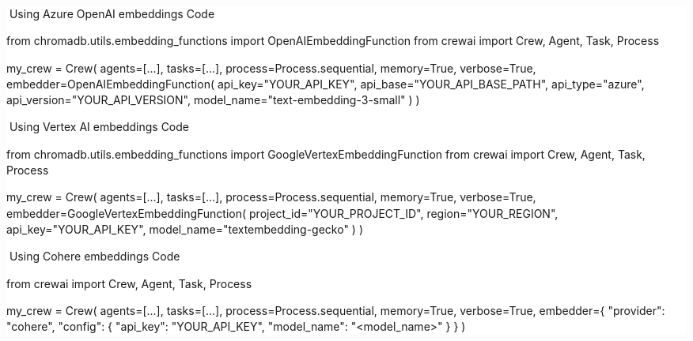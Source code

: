 ​
Using Azure OpenAI embeddings
Code

from chromadb.utils.embedding_functions import OpenAIEmbeddingFunction
from crewai import Crew, Agent, Task, Process

my_crew = Crew(
    agents=[...],
    tasks=[...],
    process=Process.sequential,
    memory=True,
    verbose=True,
    embedder=OpenAIEmbeddingFunction(
        api_key="YOUR_API_KEY",
        api_base="YOUR_API_BASE_PATH",
        api_type="azure",
        api_version="YOUR_API_VERSION",
        model_name="text-embedding-3-small"
    )
)

​
Using Vertex AI embeddings
Code

from chromadb.utils.embedding_functions import GoogleVertexEmbeddingFunction
from crewai import Crew, Agent, Task, Process

my_crew = Crew(
    agents=[...],
    tasks=[...],
    process=Process.sequential,
    memory=True,
    verbose=True,
    embedder=GoogleVertexEmbeddingFunction(
        project_id="YOUR_PROJECT_ID",
        region="YOUR_REGION",
        api_key="YOUR_API_KEY",
        model_name="textembedding-gecko"
    )
)

​
Using Cohere embeddings
Code

from crewai import Crew, Agent, Task, Process

my_crew = Crew(
    agents=[...],
    tasks=[...],
    process=Process.sequential,
    memory=True,
    verbose=True,
    embedder={
        "provider": "cohere",
        "config": {
            "api_key": "YOUR_API_KEY",
            "model_name": "<model_name>"
        }
    }
)
